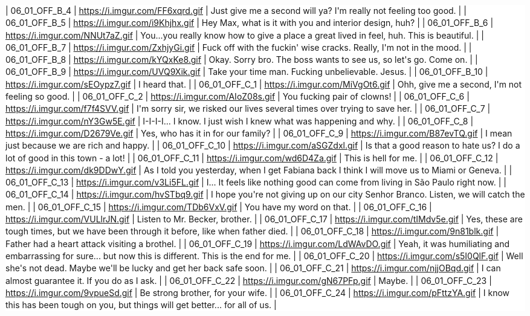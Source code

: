 | 06_01_OFF_B_4    | https://i.imgur.com/FF6xqrd.gif | Just give me a second will ya? I'm really not feeling too good.                                                                                       |
| 06_01_OFF_B_5    | https://i.imgur.com/i9Khjhx.gif | Hey Max, what is it with you and interior design, huh?                                                                                                |
| 06_01_OFF_B_6    | https://i.imgur.com/NNUt7aZ.gif | You...you really know how to give a place a great lived in feel, huh. This is beautiful.                                                              |
| 06_01_OFF_B_7    | https://i.imgur.com/ZxhjyGi.gif | Fuck off with the fuckin' wise cracks. Really, I'm not in the mood.                                                                                   |
| 06_01_OFF_B_8    | https://i.imgur.com/kYQxKe8.gif | Okay. Sorry bro. The boss wants to see us, so let's go. Come on.                                                                                      |
| 06_01_OFF_B_9    | https://i.imgur.com/UVQ9Xik.gif | Take your time man. Fucking unbelievable. Jesus.                                                                                                      |
| 06_01_OFF_B_10   | https://i.imgur.com/sEOypz7.gif | I heard that.                                                                                                                                         |
| 06_01_OFF_C_1    | https://i.imgur.com/MiVgOt6.gif | Ohh, give me a second, I'm not feeling so good.                                                                                                       |
| 06_01_OFF_C_2    | https://i.imgur.com/AIoZ08s.gif | You fucking pair of clowns!                                                                                                                           |
| 06_01_OFF_C_6    | https://i.imgur.com/f7f4SVV.gif | I'm sorry sir, we risked our lives several times over trying to save her.                                                                             |
| 06_01_OFF_C_7    | https://i.imgur.com/nY3Gw5E.gif | I-I-I-I... I know. I just wish I knew what was happening and why.                                                                                     |
| 06_01_OFF_C_8    | https://i.imgur.com/D2679Ve.gif | Yes, who has it in for our family?                                                                                                                    |
| 06_01_OFF_C_9    | https://i.imgur.com/B87evTQ.gif | I mean just because we are rich and happy.                                                                                                            |
| 06_01_OFF_C_10   | https://i.imgur.com/aSGZdxl.gif | Is that a good reason to hate us? I do a lot of good in this town - a lot!                                                                            |
| 06_01_OFF_C_11   | https://i.imgur.com/wd6D4Za.gif | This is hell for me.                                                                                                                                  |
| 06_01_OFF_C_12   | https://i.imgur.com/dk9DDwY.gif | As I told you yesterday, when I get Fabiana back I think I will move us to Miami or Geneva.                                                           |
| 06_01_OFF_C_13   | https://i.imgur.com/v3Li5FL.gif | I... It feels like nothing good can come from living in São Paulo right now.                                                                          |
| 06_01_OFF_C_14   | https://i.imgur.com/hvSTbq9.gif | I hope you're not giving up on our city Senhor Branco. Listen, we will catch the men.                                                                 |
| 06_01_OFF_C_15   | https://i.imgur.com/TDb6VxV.gif | You have my word on that.                                                                                                                             |
| 06_01_OFF_C_16   | https://i.imgur.com/VULlrJN.gif | Listen to Mr. Becker, brother.                                                                                                                        |
| 06_01_OFF_C_17   | https://i.imgur.com/tIMdv5e.gif | Yes, these are tough times, but we have been through it before, like when father died.                                                                |
| 06_01_OFF_C_18   | https://i.imgur.com/9n81blk.gif | Father had a heart attack visiting a brothel.                                                                                                         |
| 06_01_OFF_C_19   | https://i.imgur.com/LdWAvDO.gif | Yeah, it was humiliating and embarrassing for sure... but now this is different. This is the end for me.                                              |
| 06_01_OFF_C_20   | https://i.imgur.com/s5I0QlF.gif | Well she's not dead. Maybe we'll be lucky and get her back safe soon.                                                                                 |
| 06_01_OFF_C_21   | https://i.imgur.com/njjOBqd.gif | I can almost guarantee it. If you do as I ask.                                                                                                        |
| 06_01_OFF_C_22   | https://i.imgur.com/gN67PFp.gif | Maybe.                                                                                                                                                |
| 06_01_OFF_C_23   | https://i.imgur.com/9vpueSd.gif | Be strong brother, for your wife.                                                                                                                     |
| 06_01_OFF_C_24   | https://i.imgur.com/pFttzYA.gif | I know this has been tough on you, but things will get better... for all of us.                                                                       |